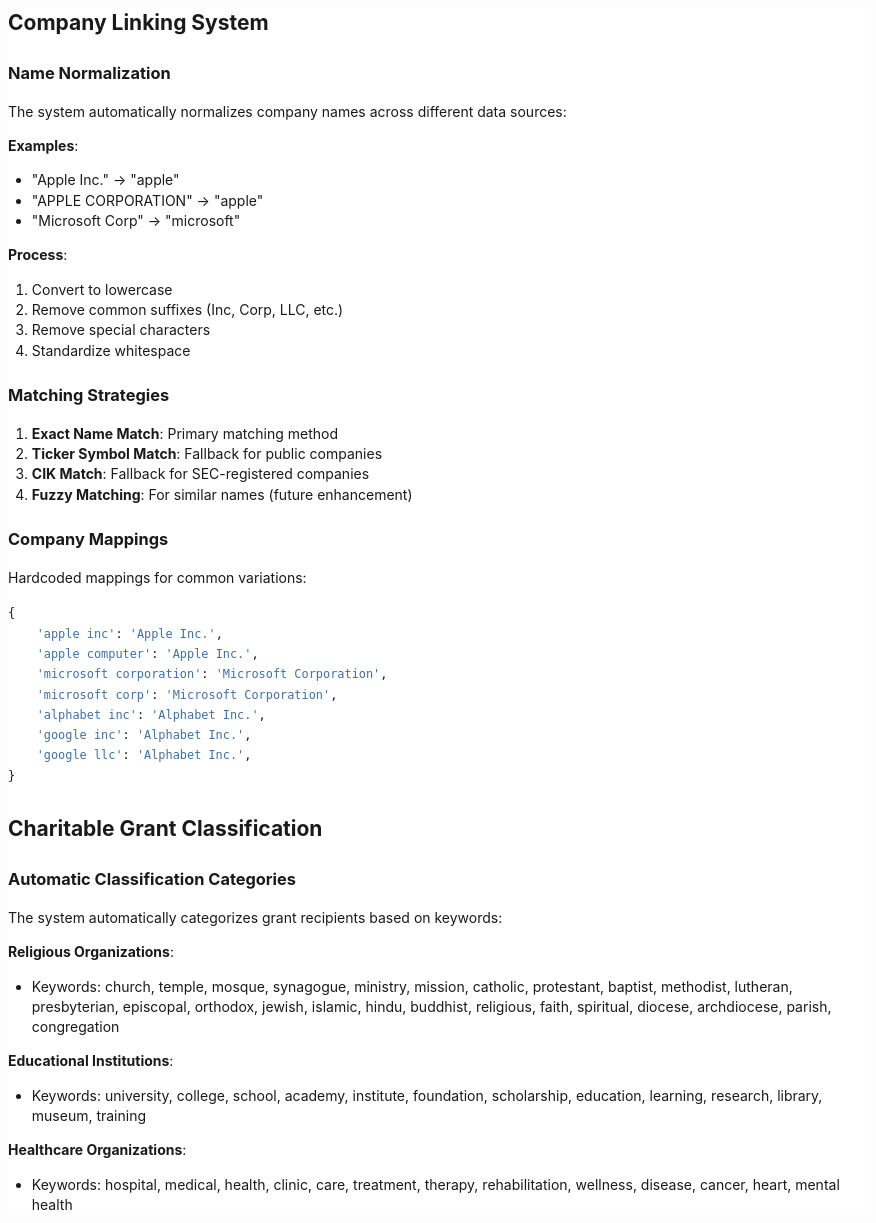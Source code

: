 ## Company Linking System

### Name Normalization
The system automatically normalizes company names across different data sources:

**Examples**:
- "Apple Inc." → "apple"
- "APPLE CORPORATION" → "apple"
- "Microsoft Corp" → "microsoft"

**Process**:
1. Convert to lowercase
2. Remove common suffixes (Inc, Corp, LLC, etc.)
3. Remove special characters
4. Standardize whitespace

### Matching Strategies
1. **Exact Name Match**: Primary matching method
2. **Ticker Symbol Match**: Fallback for public companies
3. **CIK Match**: Fallback for SEC-registered companies
4. **Fuzzy Matching**: For similar names (future enhancement)

### Company Mappings
Hardcoded mappings for common variations:
```python
{
    'apple inc': 'Apple Inc.',
    'apple computer': 'Apple Inc.',
    'microsoft corporation': 'Microsoft Corporation',
    'microsoft corp': 'Microsoft Corporation',
    'alphabet inc': 'Alphabet Inc.',
    'google inc': 'Alphabet Inc.',
    'google llc': 'Alphabet Inc.',
}
```

## Charitable Grant Classification

### Automatic Classification Categories
The system automatically categorizes grant recipients based on keywords:

**Religious Organizations**:
- Keywords: church, temple, mosque, synagogue, ministry, mission, catholic, protestant, baptist, methodist, lutheran, presbyterian, episcopal, orthodox, jewish, islamic, hindu, buddhist, religious, faith, spiritual, diocese, archdiocese, parish, congregation

**Educational Institutions**:
- Keywords: university, college, school, academy, institute, foundation, scholarship, education, learning, research, library, museum, training

**Healthcare Organizations**:
- Keywords: hospital, medical, health, clinic, care, treatment, therapy, rehabilitation, wellness, disease, cancer, heart, mental health

